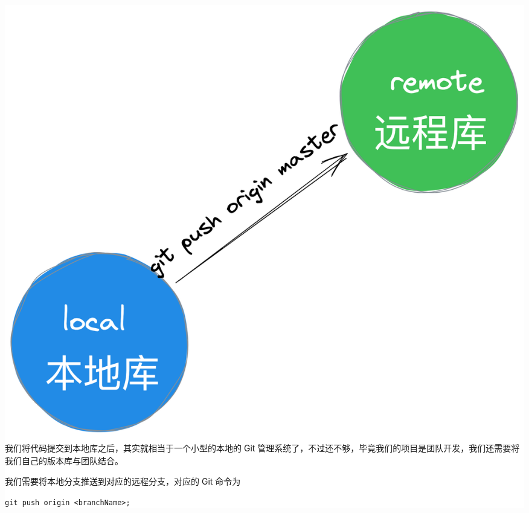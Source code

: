 ![image.png](./images/git-idea/581fff8c392bbd445e1425633d53af68.png)<br />我们将代码提交到本地库之后，其实就相当于一个小型的本地的 Git 管理系统了，不过还不够，毕竟我们的项目是团队开发，我们还需要将我们自己的版本库与团队结合。

我们需要将本地分支推送到对应的远程分支，对应的 Git 命令为
```shell
git push origin <branchName>;
```

